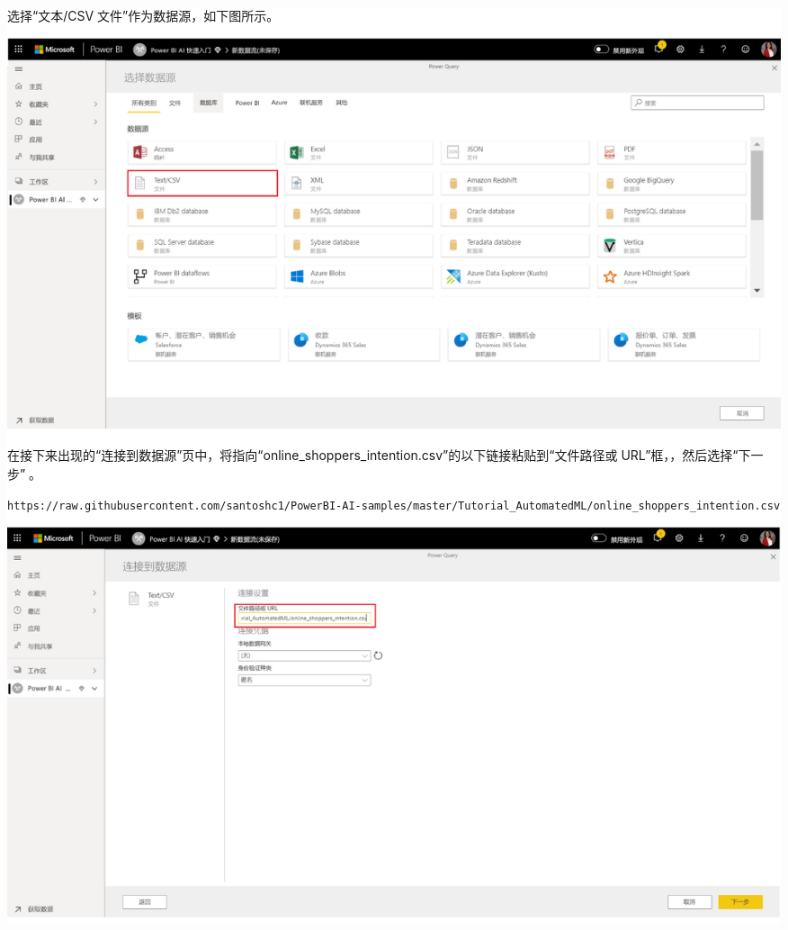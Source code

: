 选择“文本/CSV 文件”作为数据源，如下图所示。 

![已选择“文本/CSF 文件”](media/service-tutorial-build-machine-learning-model/tutorial-machine-learning-model-05.png)

在接下来出现的“连接到数据源”页中，将指向“online_shoppers_intention.csv”的以下链接粘贴到“文件路径或 URL”框，，然后选择“下一步”     。

`https://raw.githubusercontent.com/santoshc1/PowerBI-AI-samples/master/Tutorial_AutomatedML/online_shoppers_intention.csv`

![文件路径](media/service-tutorial-build-machine-learning-model/tutorial-machine-learning-model-06.png)
